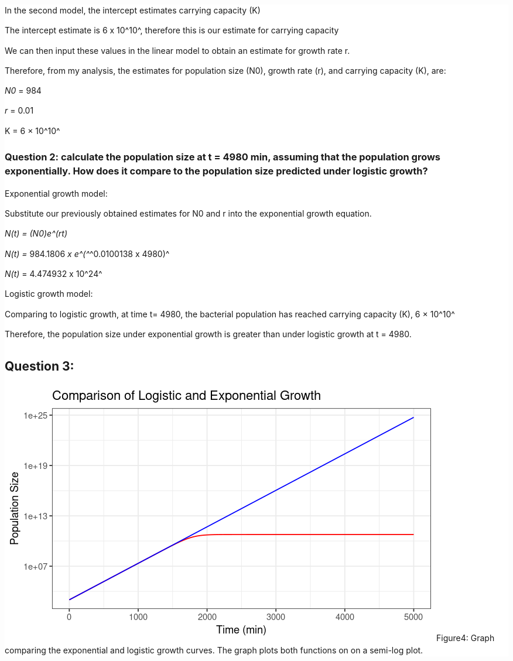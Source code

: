In the second model, the intercept estimates carrying capacity (K)

The intercept estimate is 6 x 10^10^, therefore this is our estimate for carrying capacity

We can then input these values in the linear model to obtain an estimate for growth rate r.

Therefore, from my analysis, the estimates for population size (N0), growth rate (r), and carrying capacity (K), are:

*N0* = 984

*r* = 0.01

K = 6 × 10^10^

### Question 2: calculate the population size at t = 4980 min, assuming that the population grows exponentially. How does it compare to the population size predicted under logistic growth?

Exponential growth model:

Substitute our previously obtained estimates for N0 and r into the exponential growth equation.

*N(t) = (N0)e\^(rt)*

*N(t) =* 984.1806 *x e^(^*^0.0100138 x 4980)^

*N(t)* = 4.474932 x 10^24^

Logistic growth model:

Comparing to logistic growth, at time t= 4980, the bacterial population has reached carrying capacity (K), 6 × 10^10^

Therefore, the population size under exponential growth is greater than under logistic growth at t = 4980.

## Question 3:

![](Figure4.png)Figure4: Graph comparing the exponential and logistic growth curves. The graph plots both functions on on a semi-log plot.
